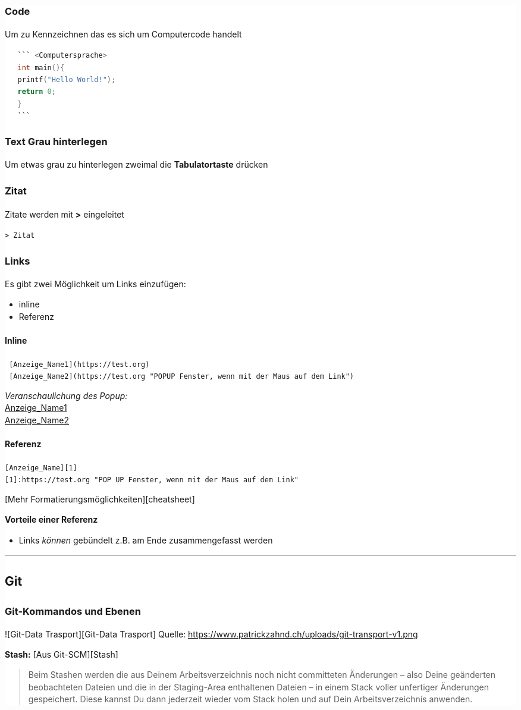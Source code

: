 ### Code
Um zu Kennzeichnen das es sich um Computercode handelt

 ```C
    ``` <Computersprache>
    int main(){
    printf("Hello World!");
    return 0;
    }
    ```
```

### Text Grau hinterlegen
Um etwas grau zu hinterlegen zweimal die **Tabulatortaste** drücken

### Zitat
Zitate werden mit **>** eingeleitet 

    > Zitat
   
### Links
Es gibt zwei Möglichkeit um Links einzufügen:
* inline 
* Referenz

#### Inline   

     [Anzeige_Name1](https://test.org)
     [Anzeige_Name2](https://test.org "POPUP Fenster, wenn mit der Maus auf dem Link")

*Veranschaulichung des Popup:*    
[Anzeige_Name1](https://test.org)  
[Anzeige_Name2](https://test.org "POP UP Fenster, wenn mit der Maus auf dem Link")

#### Referenz   

    [Anzeige_Name][1]
    [1]:https://test.org "POP UP Fenster, wenn mit der Maus auf dem Link"

[Mehr Formatierungsmöglichkeiten][cheatsheet]

**Vorteile einer Referenz**
  * Links *können* gebündelt z.B. am Ende zusammengefasst werden
------------------------------------------------------------------------------------------------------  
## Git
### Git-Kommandos und Ebenen
![Git-Data Trasport][Git-Data Trasport]
Quelle: https://www.patrickzahnd.ch/uploads/git-transport-v1.png

**Stash:** 
[Aus Git-SCM][Stash]
> Beim Stashen werden die aus Deinem Arbeitsverzeichnis noch nicht committeten Änderungen – also Deine geänderten beobachteten Dateien und die in der Staging-Area enthaltenen Dateien – in einem Stack voller unfertiger Änderungen gespeichert. Diese kannst Du dann jederzeit wieder vom Stack holen und auf Dein Arbeitsverzeichnis anwenden.    

